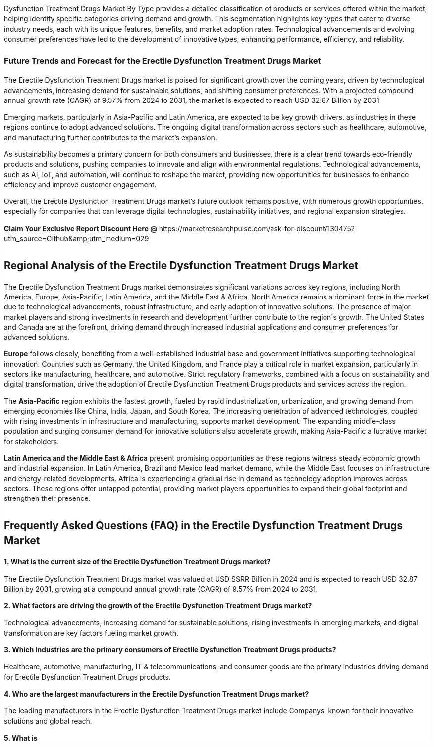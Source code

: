 Dysfunction Treatment Drugs Market By Type provides a detailed classification of products or services offered within the market, helping identify specific categories driving demand and growth. This segmentation highlights key types that cater to diverse industry needs, each with its unique features, benefits, and market adoption rates. Technological advancements and evolving consumer preferences have led to the development of innovative types, enhancing performance, efficiency, and reliability.</p><h3>Future Trends and Forecast for the Erectile Dysfunction Treatment Drugs Market</h3><p>The Erectile Dysfunction Treatment Drugs market is poised for significant growth over the coming years, driven by technological advancements, increasing demand for sustainable solutions, and shifting consumer preferences. With a projected compound annual growth rate (CAGR) of 9.57% from 2024 to 2031, the market is expected to reach USD 32.87 Billion by 2031.</p><p>Emerging markets, particularly in Asia-Pacific and Latin America, are expected to be key growth drivers, as industries in these regions continue to adopt advanced solutions. The ongoing digital transformation across sectors such as healthcare, automotive, and manufacturing further contributes to the market&rsquo;s expansion.</p><p>As sustainability becomes a primary concern for both consumers and businesses, there is a clear trend towards eco-friendly products and solutions, pushing companies to innovate and align with environmental regulations. Technological advancements, such as AI, IoT, and automation, will continue to reshape the market, providing new opportunities for businesses to enhance efficiency and improve customer engagement.</p><p>Overall, the Erectile Dysfunction Treatment Drugs market&rsquo;s future outlook remains positive, with numerous growth opportunities, especially for companies that can leverage digital technologies, sustainability initiatives, and regional expansion strategies.</p><p><strong>Claim Your Exclusive Report Discount Here @ </strong><a href="https://marketresearchpulse.com/ask-for-discount/130475?utm_source=GIthub&amp;utm_medium=029">https://marketresearchpulse.com/ask-for-discount/130475?utm_source=GIthub&amp;utm_medium=029</a></p><h2><strong>Regional Analysis of the Erectile Dysfunction Treatment Drugs Market</strong></h2><p>The Erectile Dysfunction Treatment Drugs market demonstrates significant variations across key regions, including North America, Europe, Asia-Pacific, Latin America, and the Middle East &amp; Africa. North America remains a dominant force in the market due to technological advancements, robust infrastructure, and early adoption of innovative solutions. The presence of major market players and strong investments in research and development further contribute to the region's growth. The United States and Canada are at the forefront, driving demand through increased industrial applications and consumer preferences for advanced solutions.</p><p><strong>Europe</strong> follows closely, benefiting from a well-established industrial base and government initiatives supporting technological innovation. Countries such as Germany, the United Kingdom, and France play a critical role in market expansion, particularly in sectors like manufacturing, healthcare, and automotive. Strict regulatory frameworks, combined with a focus on sustainability and digital transformation, drive the adoption of Erectile Dysfunction Treatment Drugs products and services across the region.</p><p>The <strong>Asia-Pacific</strong> region exhibits the fastest growth, fueled by rapid industrialization, urbanization, and growing demand from emerging economies like China, India, Japan, and South Korea. The increasing penetration of advanced technologies, coupled with rising investments in infrastructure and manufacturing, supports market development. The expanding middle-class population and surging consumer demand for innovative solutions also accelerate growth, making Asia-Pacific a lucrative market for stakeholders.</p><p><strong>Latin America and the Middle East &amp; Africa</strong> present promising opportunities as these regions witness steady economic growth and industrial expansion. In Latin America, Brazil and Mexico lead market demand, while the Middle East focuses on infrastructure and energy-related developments. Africa is experiencing a gradual rise in demand as technology adoption improves across sectors. These regions offer untapped potential, providing market players opportunities to expand their global footprint and strengthen their presence.</p><h2><strong>Frequently Asked Questions (FAQ) in the Erectile Dysfunction Treatment Drugs Market</strong></h2><p><strong>1. What is the current size of the Erectile Dysfunction Treatment Drugs market?</strong></p><p>The Erectile Dysfunction Treatment Drugs market was valued at USD SSRR Billion in 2024 and is expected to reach USD 32.87 Billion by 2031, growing at a compound annual growth rate (CAGR) of 9.57% from 2024 to 2031.</p><p><strong>2. What factors are driving the growth of the Erectile Dysfunction Treatment Drugs market?</strong></p><p>Technological advancements, increasing demand for sustainable solutions, rising investments in emerging markets, and digital transformation are key factors fueling market growth.</p><p><strong>3. Which industries are the primary consumers of Erectile Dysfunction Treatment Drugs products?</strong></p><p>Healthcare, automotive, manufacturing, IT &amp; telecommunications, and consumer goods are the primary industries driving demand for Erectile Dysfunction Treatment Drugs products.</p><p><strong>4. Who are the largest manufacturers in the Erectile Dysfunction Treatment Drugs market?</strong></p><p>The leading manufacturers in the Erectile Dysfunction Treatment Drugs market include Companys, known for their innovative solutions and global reach.</p><p><strong>5. What is